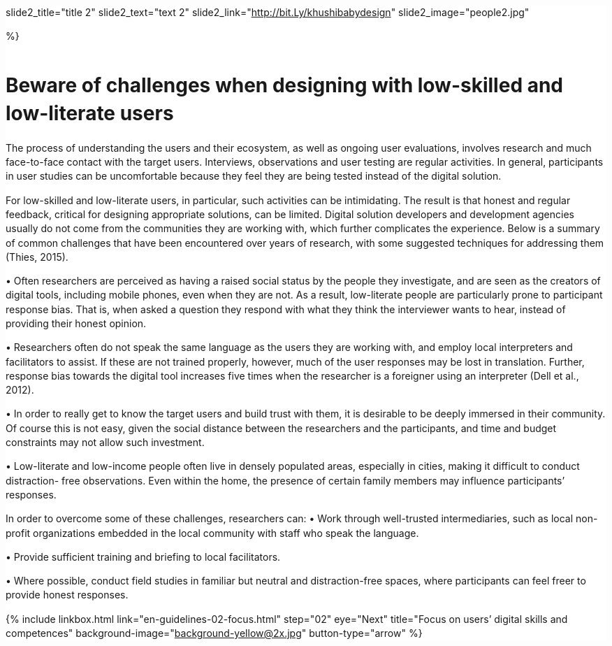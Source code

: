 slide2_title="title 2"
slide2_text="text 2"
slide2_link="http://bit.Ly/khushibabydesign"
slide2_image="people2.jpg"

%}

# Beware of challenges when designing with low-skilled and low-literate users

The process of understanding the users and their ecosystem, as well as ongoing user evaluations, involves research and much face-to-face contact with the target users. Interviews, observations and user testing are regular activities. In general, participants in user studies can be uncomfortable because they feel they are being tested instead of the digital solution.

For low-skilled and low-literate users, in particular, such activities can be intimidating. The result is that honest and regular feedback, critical for designing appropriate solutions, can be limited. Digital solution developers and development agencies usually do not come from the communities they are working with, which further complicates the experience. Below is a summary of common challenges that have been encountered over years of research, with some suggested techniques for addressing them (Thies, 2015).

• Often researchers are perceived as having a raised social status by the people they investigate, and are seen as the creators of digital tools, including mobile phones, even when they are not. As a result, low-literate people are particularly prone to participant response bias. That is, when asked a question they respond with what they think the interviewer wants to hear, instead of providing their honest opinion.

• Researchers often do not speak the same language as the users they are working with, and employ local interpreters and facilitators to assist. If these are not trained properly, however, much of the user responses may be lost in translation. Further, response bias towards the digital tool increases five times when the researcher is a foreigner using an interpreter (Dell et al., 2012).

• In order to really get to know the target users and build trust with them, it is desirable to be deeply immersed in their community.
Of course this is not easy, given the social distance between the researchers and the participants, and time and budget constraints may not allow such investment.

• Low-literate and low-income people often live in densely populated areas, especially in cities, making it difficult to conduct distraction- free observations. Even within the home, the presence of certain family members may influence participants’ responses.

In order to overcome some of these challenges, researchers can:
• Work through well-trusted intermediaries, such as local non-profit organizations embedded in the local community with staff who speak the language.

• Provide sufficient training and briefing to local facilitators.

• Where possible, conduct field studies in familiar but neutral and distraction-free spaces, where participants can feel freer to provide honest responses.


{% include linkbox.html
link="en-guidelines-02-focus.html"
step="02"
eye="Next" 
title="Focus on users’ digital skills and competences"
background-image="background-yellow@2x.jpg"
button-type="arrow"
%}
